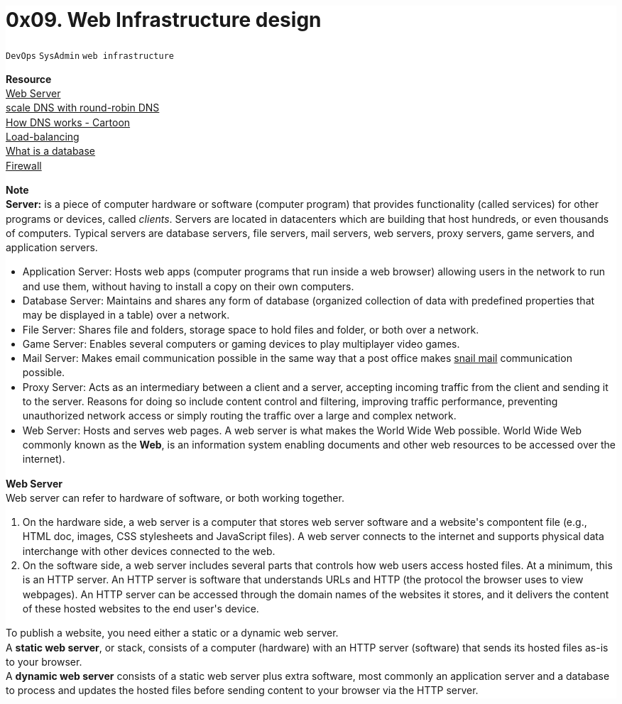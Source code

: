 # 0x09. Web Infrastructure design
``DevOps`` ``SysAdmin`` ``web infrastructure``

**Resource**  
[Web Server](https://developer.mozilla.org/en-US/docs/Learn/Common_questions/What_is_a_web_server)  
[scale DNS with round-robin DNS](https://www.dnsknowledge.com/whatis/round-robin-dns/)  
[How DNS works - Cartoon](https://howdns.works/ep6/)  
[Load-balancing](https://www.thegeekstuff.com/2016/01/load-balancer-intro/)  
[What is a database](https://www.oracle.com/ke/database/what-is-database/)  
[Firewall](https://www.webopedia.com/definitions/firewall/)


**Note**<br />
**Server:**  is a piece of computer hardware or software (computer program) that provides functionality (called services) for other programs or devices, called _clients_. Servers are located in datacenters which are building that host hundreds, or even thousands of computers.
Typical servers are database servers, file servers, mail servers, web servers, proxy servers, game servers, and application servers.

* Application Server: Hosts web apps (computer programs that run inside a web browser) allowing users in the network to run and use them, without having to install a copy on their own computers.
* Database Server: Maintains and shares any form of database (organized collection of data with predefined properties that may be displayed in a table) over a network.
* File Server: Shares file and folders, storage space to hold files and folder, or both over a network.
* Game Server: Enables several computers or gaming devices to play multiplayer video games.
* Mail Server: Makes email communication possible in the same way that a post office makes [snail mail](https://en.wikipedia.org/wiki/Mail) communication possible.
* Proxy Server: Acts as an intermediary between a client and a server, accepting incoming traffic from the client and sending it to the server. Reasons for doing so include content control and filtering, improving traffic performance, preventing unauthorized network access or simply routing the traffic over a large and complex network.
* Web Server: Hosts and serves web pages. A web server is what makes the World Wide Web possible. World Wide Web commonly known as the **Web**, is an information system enabling documents and other web resources to be accessed over the internet).


**Web Server**  
Web server can refer to hardware of software, or both working together.
1. On the hardware side, a web server is a computer that stores web server software and a website's compontent file (e.g., HTML doc, images, CSS stylesheets and JavaScript files). A web server connects to the internet and supports physical data interchange with other devices connected to the web.
2. On the software side, a web server includes several parts that controls how web users access hosted files. At a minimum, this is an HTTP server. An HTTP server is software that understands URLs and HTTP (the protocol the browser uses to view webpages). An HTTP server can be accessed through the domain names of the websites it stores, and it delivers the content of these hosted websites to the end user's device.

To publish a website, you need either a static or a dynamic web server.  
A **static web server**, or stack, consists of a computer (hardware) with an HTTP server (software) that sends its hosted files as-is to your browser.  
A **dynamic web server** consists of a static web server plus extra software, most commonly an application server and a database to process and updates the hosted files before sending content to your browser via the HTTP server.
